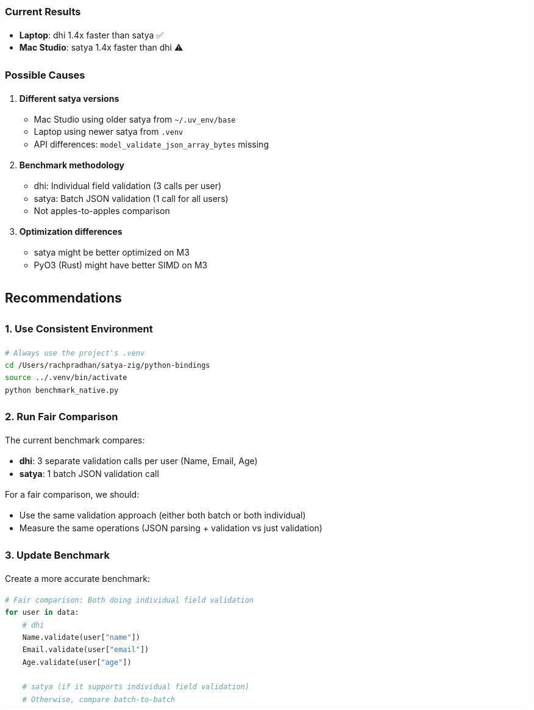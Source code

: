 ### Current Results
- **Laptop**: dhi 1.4x faster than satya ✅
- **Mac Studio**: satya 1.4x faster than dhi ⚠️

### Possible Causes

1. **Different satya versions**
   - Mac Studio using older satya from `~/.uv_env/base`
   - Laptop using newer satya from `.venv`
   - API differences: `model_validate_json_array_bytes` missing

2. **Benchmark methodology**
   - dhi: Individual field validation (3 calls per user)
   - satya: Batch JSON validation (1 call for all users)
   - Not apples-to-apples comparison

3. **Optimization differences**
   - satya might be better optimized on M3
   - PyO3 (Rust) might have better SIMD on M3

## Recommendations

### 1. Use Consistent Environment

```bash
# Always use the project's .venv
cd /Users/rachpradhan/satya-zig/python-bindings
source ../.venv/bin/activate
python benchmark_native.py
```

### 2. Run Fair Comparison

The current benchmark compares:
- **dhi**: 3 separate validation calls per user (Name, Email, Age)
- **satya**: 1 batch JSON validation call

For a fair comparison, we should:
- Use the same validation approach (either both batch or both individual)
- Measure the same operations (JSON parsing + validation vs just validation)

### 3. Update Benchmark

Create a more accurate benchmark:

```python
# Fair comparison: Both doing individual field validation
for user in data:
    # dhi
    Name.validate(user["name"])
    Email.validate(user["email"])
    Age.validate(user["age"])
    
    # satya (if it supports individual field validation)
    # Otherwise, compare batch-to-batch
```
